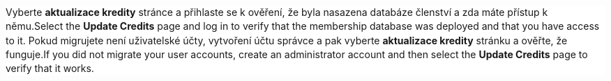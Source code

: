 <span data-ttu-id="9c0d4-387">Vyberte **aktualizace kredity** stránce a přihlaste se k ověření, že byla nasazena databáze členství a zda máte přístup k němu.</span><span class="sxs-lookup"><span data-stu-id="9c0d4-387">Select the **Update Credits** page and log in to verify that the membership database was deployed and that you have access to it.</span></span> <span data-ttu-id="9c0d4-388">Pokud migrujete není uživatelské účty, vytvoření účtu správce a pak vyberte **aktualizace kredity** stránku a ověřte, že funguje.</span><span class="sxs-lookup"><span data-stu-id="9c0d4-388">If you did not migrate your user accounts, create an administrator account and then select the **Update Credits** page to verify that it works.</span></span>

